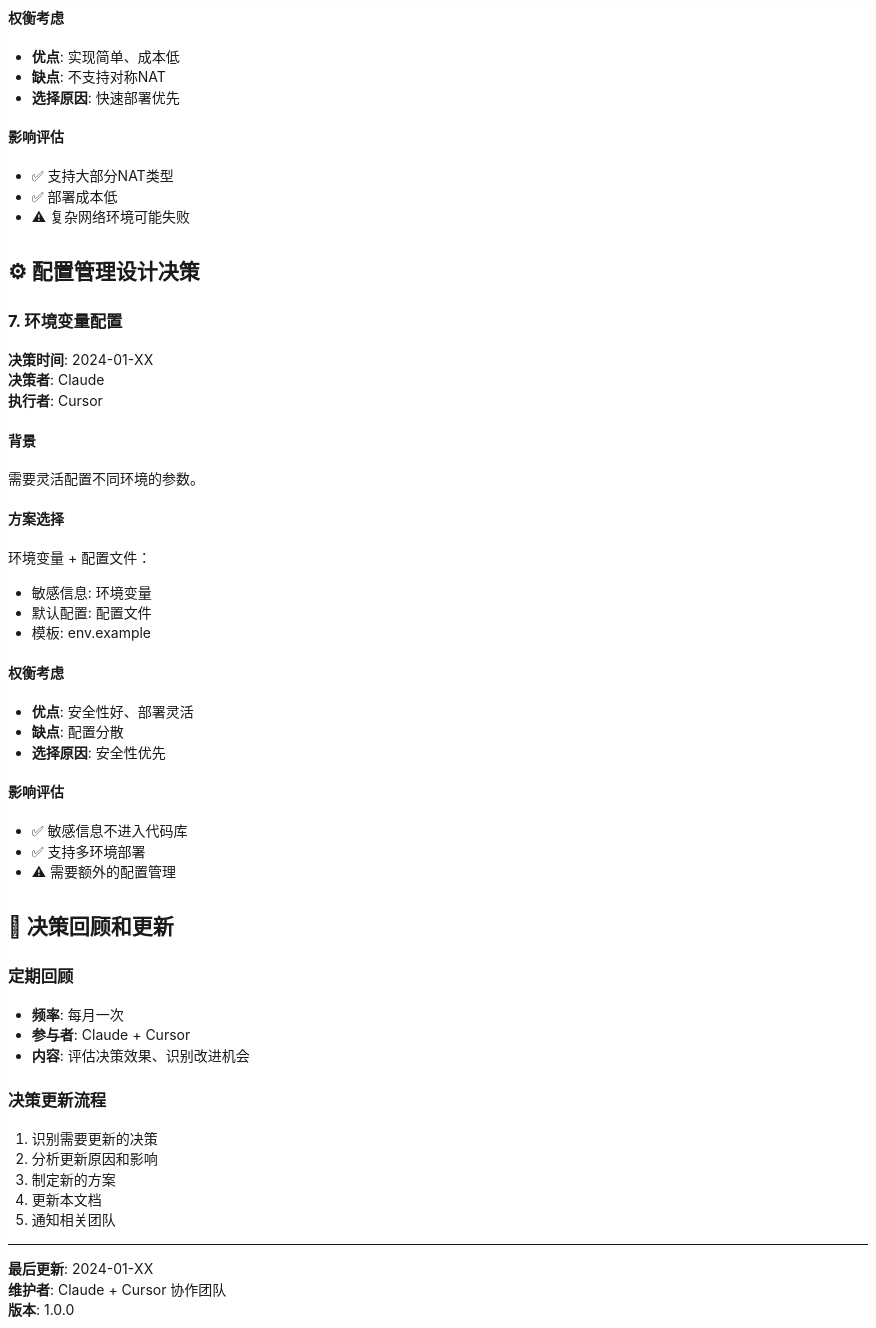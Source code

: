 #### 权衡考虑
- **优点**: 实现简单、成本低
- **缺点**: 不支持对称NAT
- **选择原因**: 快速部署优先

#### 影响评估
- ✅ 支持大部分NAT类型
- ✅ 部署成本低
- ⚠️ 复杂网络环境可能失败

## ⚙️ 配置管理设计决策

### 7. 环境变量配置

**决策时间**: 2024-01-XX  
**决策者**: Claude  
**执行者**: Cursor  

#### 背景
需要灵活配置不同环境的参数。

#### 方案选择
环境变量 + 配置文件：
- 敏感信息: 环境变量
- 默认配置: 配置文件
- 模板: env.example

#### 权衡考虑
- **优点**: 安全性好、部署灵活
- **缺点**: 配置分散
- **选择原因**: 安全性优先

#### 影响评估
- ✅ 敏感信息不进入代码库
- ✅ 支持多环境部署
- ⚠️ 需要额外的配置管理

## 🔄 决策回顾和更新

### 定期回顾
- **频率**: 每月一次
- **参与者**: Claude + Cursor
- **内容**: 评估决策效果、识别改进机会

### 决策更新流程
1. 识别需要更新的决策
2. 分析更新原因和影响
3. 制定新的方案
4. 更新本文档
5. 通知相关团队

---

**最后更新**: 2024-01-XX  
**维护者**: Claude + Cursor 协作团队  
**版本**: 1.0.0 